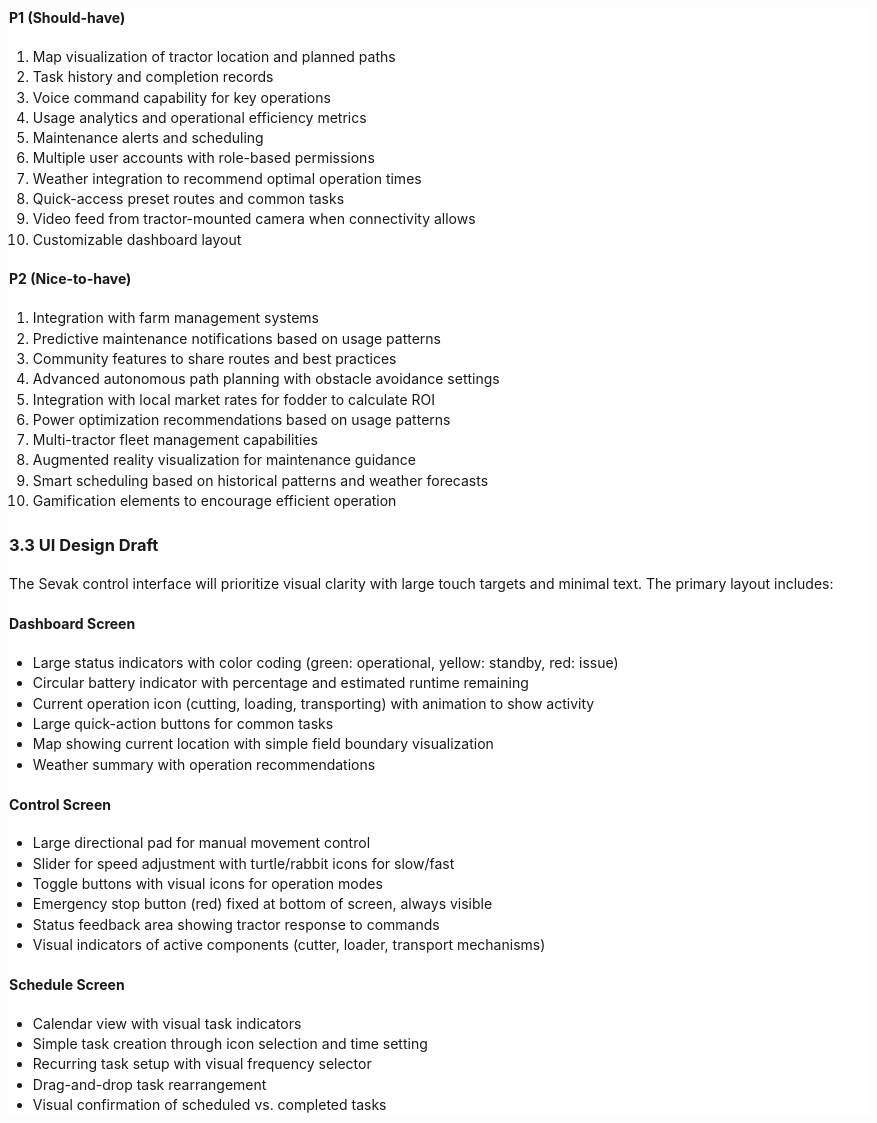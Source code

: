 #### P1 (Should-have)
1. Map visualization of tractor location and planned paths
2. Task history and completion records
3. Voice command capability for key operations
4. Usage analytics and operational efficiency metrics
5. Maintenance alerts and scheduling
6. Multiple user accounts with role-based permissions
7. Weather integration to recommend optimal operation times
8. Quick-access preset routes and common tasks
9. Video feed from tractor-mounted camera when connectivity allows
10. Customizable dashboard layout

#### P2 (Nice-to-have)
1. Integration with farm management systems
2. Predictive maintenance notifications based on usage patterns
3. Community features to share routes and best practices
4. Advanced autonomous path planning with obstacle avoidance settings
5. Integration with local market rates for fodder to calculate ROI
6. Power optimization recommendations based on usage patterns
7. Multi-tractor fleet management capabilities
8. Augmented reality visualization for maintenance guidance
9. Smart scheduling based on historical patterns and weather forecasts
10. Gamification elements to encourage efficient operation

### 3.3 UI Design Draft

The Sevak control interface will prioritize visual clarity with large touch targets and minimal text. The primary layout includes:

#### Dashboard Screen
- Large status indicators with color coding (green: operational, yellow: standby, red: issue)
- Circular battery indicator with percentage and estimated runtime remaining
- Current operation icon (cutting, loading, transporting) with animation to show activity
- Large quick-action buttons for common tasks
- Map showing current location with simple field boundary visualization
- Weather summary with operation recommendations

#### Control Screen
- Large directional pad for manual movement control
- Slider for speed adjustment with turtle/rabbit icons for slow/fast
- Toggle buttons with visual icons for operation modes
- Emergency stop button (red) fixed at bottom of screen, always visible
- Status feedback area showing tractor response to commands
- Visual indicators of active components (cutter, loader, transport mechanisms)

#### Schedule Screen
- Calendar view with visual task indicators
- Simple task creation through icon selection and time setting
- Recurring task setup with visual frequency selector
- Drag-and-drop task rearrangement
- Visual confirmation of scheduled vs. completed tasks
